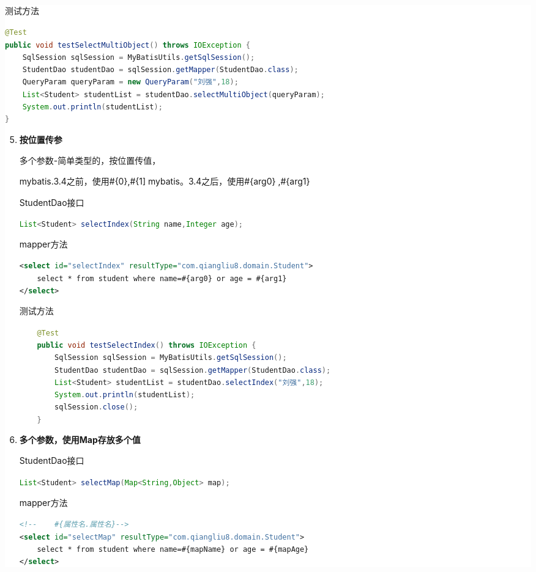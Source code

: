    测试方法

   ```java
   @Test
   public void testSelectMultiObject() throws IOException {
       SqlSession sqlSession = MyBatisUtils.getSqlSession();
       StudentDao studentDao = sqlSession.getMapper(StudentDao.class);
       QueryParam queryParam = new QueryParam("刘强",18);
       List<Student> studentList = studentDao.selectMultiObject(queryParam);
       System.out.println(studentList);
   }
   ```

5. **按位置传参**

   多个参数-简单类型的，按位置传值，

   mybatis.3.4之前，使用#{0},#{1]
   mybatis。3.4之后，使用#{arg0} ,#{arg1}

   StudentDao接口

   ```java
   List<Student> selectIndex(String name,Integer age);
   ```

   mapper方法

   ```xml
   <select id="selectIndex" resultType="com.qiangliu8.domain.Student">
       select * from student where name=#{arg0} or age = #{arg1}
   </select>
   ```

   测试方法

   ```java
       @Test
       public void testSelectIndex() throws IOException {
           SqlSession sqlSession = MyBatisUtils.getSqlSession();
           StudentDao studentDao = sqlSession.getMapper(StudentDao.class);
           List<Student> studentList = studentDao.selectIndex("刘强",18);
           System.out.println(studentList);
           sqlSession.close();
       }
   ```

   

6. **多个参数，使用Map存放多个值**

   StudentDao接口

   ```java
   List<Student> selectMap(Map<String,Object> map);
   ```

   mapper方法

   ```xml
   <!--    #{属性名.属性名}-->
   <select id="selectMap" resultType="com.qiangliu8.domain.Student">
       select * from student where name=#{mapName} or age = #{mapAge}
   </select>
   ```
